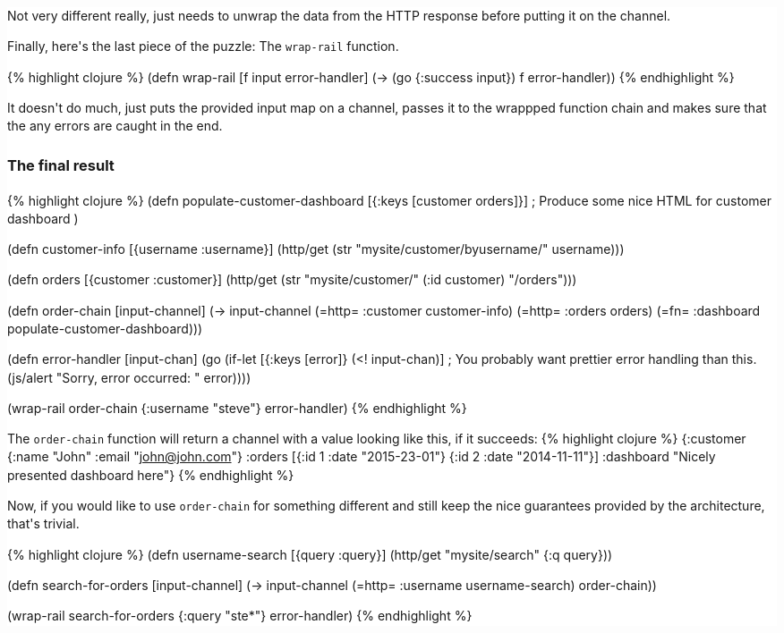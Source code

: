 Not very different really, just needs to unwrap the data from the HTTP response before putting it on the channel.

Finally, here's the last piece of the puzzle: The `wrap-rail` function.

{% highlight clojure %}
(defn wrap-rail [f input error-handler]
  (-> (go {:success input})
      f
      error-handler))
{% endhighlight %}

It doesn't do much, just puts the provided input map on a channel, passes it to the wrappped function chain and makes sure that the any errors are caught in the end.

### The final result

{% highlight clojure %}
(defn populate-customer-dashboard [{:keys [customer orders]}]
  ; Produce some nice HTML for customer dashboard
  )

(defn customer-info [{username :username}]
  (http/get (str "mysite/customer/byusername/" username)))

(defn orders [{customer :customer}]
  (http/get (str "mysite/customer/" (:id customer) "/orders")))

(defn order-chain [input-channel]
  (-> input-channel
      (=http= :customer customer-info)
      (=http= :orders orders)
      (=fn= :dashboard populate-customer-dashboard)))

(defn error-handler [input-chan]
  (go
    (if-let [{:keys [error]} (<! input-chan)]
        ; You probably want prettier error handling than this.
        (js/alert "Sorry, error occurred: " error))))


(wrap-rail order-chain {:username "steve"} error-handler)
{% endhighlight %}

The `order-chain` function will  return a channel with a value looking like this, if it succeeds:
{% highlight clojure %}
{:customer  {:name "John" :email "john@john.com"}
 :orders    [{:id 1 :date "2015-23-01"} {:id 2 :date "2014-11-11"}]
 :dashboard "<html>Nicely presented dashboard here<html>"}
{% endhighlight %}

Now, if you would like to use `order-chain` for something different and still keep the nice guarantees provided by the architecture, that's trivial.

{% highlight clojure %}
(defn username-search [{query :query}]
  (http/get "mysite/search" {:q query}))

(defn search-for-orders [input-channel]
  (-> input-channel
      (=http= :username username-search)
      order-chain))

(wrap-rail search-for-orders {:query "ste*"} error-handler)
{% endhighlight %}


[time]: https://www.youtube.com/watch?v=mtlTHmM1u10
[middleware-style]: http://clojure-doc.org/articles/cookbooks/middleware.html
[core-async]: https://github.com/clojure/core.async
[async-intro]: http://www.braveclojure.com/core-async/
[cljs-http]: https://github.com/r0man/cljs-http
[rop-talk]: https://fsharpforfunandprofit.com/rop/
[scottw-twitter]: https://twitter.com/scottwlaschin